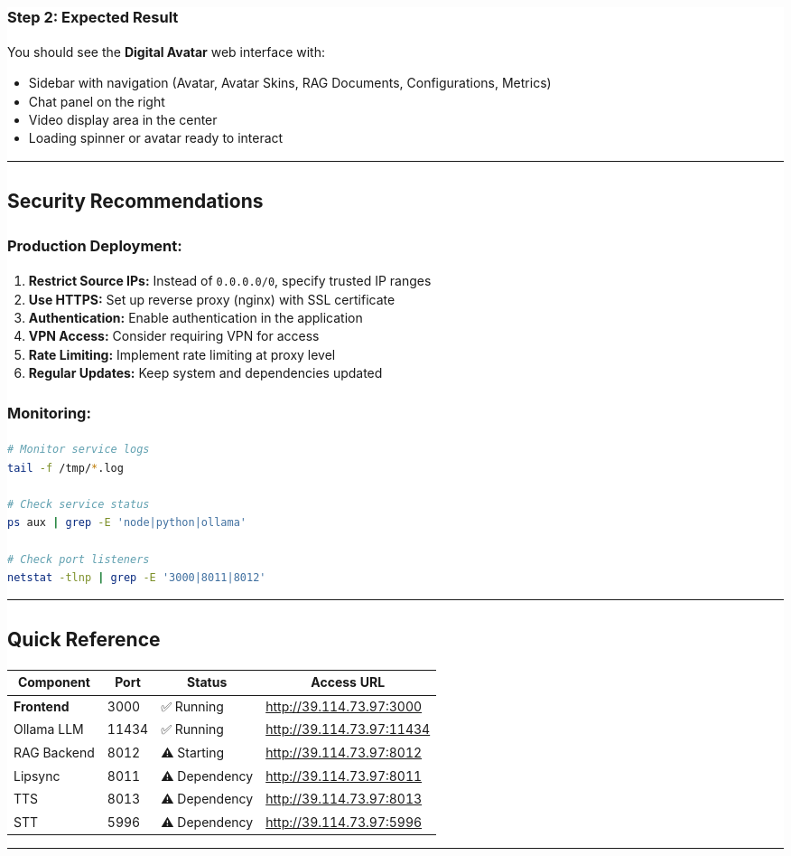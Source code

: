 ### Step 2: Expected Result
You should see the **Digital Avatar** web interface with:
- Sidebar with navigation (Avatar, Avatar Skins, RAG Documents, Configurations, Metrics)
- Chat panel on the right
- Video display area in the center
- Loading spinner or avatar ready to interact

---

## Security Recommendations

### Production Deployment:
1. **Restrict Source IPs:** Instead of `0.0.0.0/0`, specify trusted IP ranges
2. **Use HTTPS:** Set up reverse proxy (nginx) with SSL certificate
3. **Authentication:** Enable authentication in the application
4. **VPN Access:** Consider requiring VPN for access
5. **Rate Limiting:** Implement rate limiting at proxy level
6. **Regular Updates:** Keep system and dependencies updated

### Monitoring:
```bash
# Monitor service logs
tail -f /tmp/*.log

# Check service status
ps aux | grep -E 'node|python|ollama'

# Check port listeners
netstat -tlnp | grep -E '3000|8011|8012'
```

---

## Quick Reference

| Component | Port | Status | Access URL |
|-----------|------|--------|------------|
| **Frontend** | 3000 | ✅ Running | http://39.114.73.97:3000 |
| Ollama LLM | 11434 | ✅ Running | http://39.114.73.97:11434 |
| RAG Backend | 8012 | ⚠️ Starting | http://39.114.73.97:8012 |
| Lipsync | 8011 | ⚠️ Dependency | http://39.114.73.97:8011 |
| TTS | 8013 | ⚠️ Dependency | http://39.114.73.97:8013 |
| STT | 5996 | ⚠️ Dependency | http://39.114.73.97:5996 |

---

